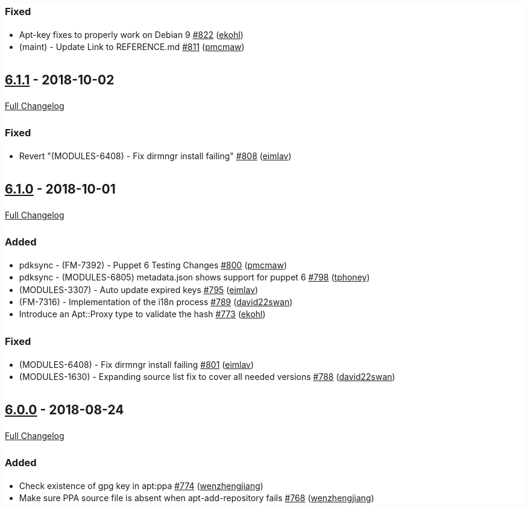 ### Fixed

- Apt-key fixes to properly work on Debian 9 [#822](https://github.com/puppetlabs/puppetlabs-apt/pull/822) ([ekohl](https://github.com/ekohl))
- (maint) - Update Link to REFERENCE.md [#811](https://github.com/puppetlabs/puppetlabs-apt/pull/811) ([pmcmaw](https://github.com/pmcmaw))

## [6.1.1](https://github.com/puppetlabs/puppetlabs-apt/tree/6.1.1) - 2018-10-02

[Full Changelog](https://github.com/puppetlabs/puppetlabs-apt/compare/6.1.0...6.1.1)

### Fixed

- Revert "(MODULES-6408) - Fix dirmngr install failing" [#808](https://github.com/puppetlabs/puppetlabs-apt/pull/808) ([eimlav](https://github.com/eimlav))

## [6.1.0](https://github.com/puppetlabs/puppetlabs-apt/tree/6.1.0) - 2018-10-01

[Full Changelog](https://github.com/puppetlabs/puppetlabs-apt/compare/6.0.0...6.1.0)

### Added

- pdksync - (FM-7392) - Puppet 6 Testing Changes [#800](https://github.com/puppetlabs/puppetlabs-apt/pull/800) ([pmcmaw](https://github.com/pmcmaw))
- pdksync - (MODULES-6805) metadata.json shows support for puppet 6 [#798](https://github.com/puppetlabs/puppetlabs-apt/pull/798) ([tphoney](https://github.com/tphoney))
- (MODULES-3307) - Auto update expired keys [#795](https://github.com/puppetlabs/puppetlabs-apt/pull/795) ([eimlav](https://github.com/eimlav))
- (FM-7316) - Implementation of the i18n process [#789](https://github.com/puppetlabs/puppetlabs-apt/pull/789) ([david22swan](https://github.com/david22swan))
- Introduce an Apt::Proxy type to validate the hash [#773](https://github.com/puppetlabs/puppetlabs-apt/pull/773) ([ekohl](https://github.com/ekohl))

### Fixed

- (MODULES-6408) - Fix dirmngr install failing [#801](https://github.com/puppetlabs/puppetlabs-apt/pull/801) ([eimlav](https://github.com/eimlav))
- (MODULES-1630) - Expanding source list fix to cover all needed versions [#788](https://github.com/puppetlabs/puppetlabs-apt/pull/788) ([david22swan](https://github.com/david22swan))

## [6.0.0](https://github.com/puppetlabs/puppetlabs-apt/tree/6.0.0) - 2018-08-24

[Full Changelog](https://github.com/puppetlabs/puppetlabs-apt/compare/5.0.1...6.0.0)

### Added

- Check existence of gpg key in apt:ppa [#774](https://github.com/puppetlabs/puppetlabs-apt/pull/774) ([wenzhengjiang](https://github.com/wenzhengjiang))
- Make sure PPA source file is absent when apt-add-repository fails [#768](https://github.com/puppetlabs/puppetlabs-apt/pull/768) ([wenzhengjiang](https://github.com/wenzhengjiang))

